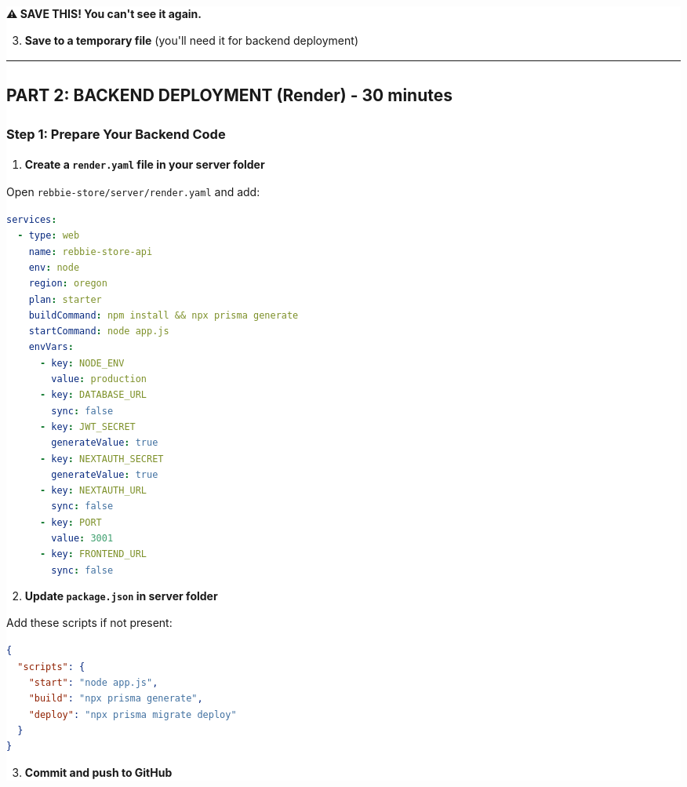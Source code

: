    **⚠️ SAVE THIS! You can't see it again.**

3. **Save to a temporary file** (you'll need it for backend deployment)

---

## PART 2: BACKEND DEPLOYMENT (Render) - 30 minutes

### Step 1: Prepare Your Backend Code

1. **Create a `render.yaml` file in your server folder**

Open `rebbie-store/server/render.yaml` and add:

```yaml
services:
  - type: web
    name: rebbie-store-api
    env: node
    region: oregon
    plan: starter
    buildCommand: npm install && npx prisma generate
    startCommand: node app.js
    envVars:
      - key: NODE_ENV
        value: production
      - key: DATABASE_URL
        sync: false
      - key: JWT_SECRET
        generateValue: true
      - key: NEXTAUTH_SECRET
        generateValue: true
      - key: NEXTAUTH_URL
        sync: false
      - key: PORT
        value: 3001
      - key: FRONTEND_URL
        sync: false
```

2. **Update `package.json` in server folder**

Add these scripts if not present:

```json
{
  "scripts": {
    "start": "node app.js",
    "build": "npx prisma generate",
    "deploy": "npx prisma migrate deploy"
  }
}
```

3. **Commit and push to GitHub**
